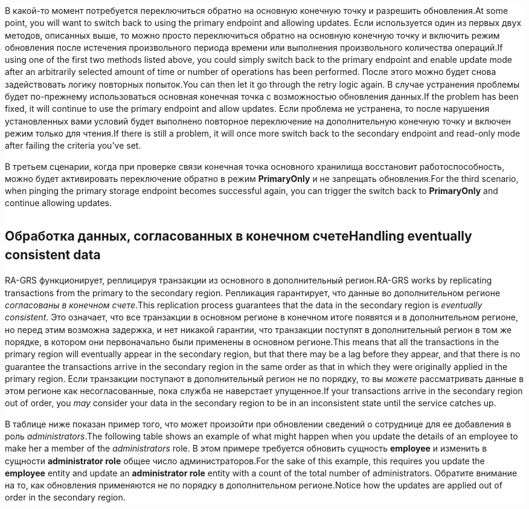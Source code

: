 <span data-ttu-id="eec2c-238">В какой-то момент потребуется переключиться обратно на основную конечную точку и разрешить обновления.</span><span class="sxs-lookup"><span data-stu-id="eec2c-238">At some point, you will want to switch back to using the primary endpoint and allowing updates.</span></span> <span data-ttu-id="eec2c-239">Если используется один из первых двух методов, описанных выше, то можно просто переключиться обратно на основную конечную точку и включить режим обновления после истечения произвольного периода времени или выполнения произвольного количества операций.</span><span class="sxs-lookup"><span data-stu-id="eec2c-239">If using one of the first two methods listed above, you could simply switch back to the primary endpoint and enable update mode after an arbitrarily selected amount of time or number of operations has been performed.</span></span> <span data-ttu-id="eec2c-240">После этого можно будет снова задействовать логику повторных попыток.</span><span class="sxs-lookup"><span data-stu-id="eec2c-240">You can then let it go through the retry logic again.</span></span> <span data-ttu-id="eec2c-241">В случае устранения проблемы будет по-прежнему использоваться основная конечная точка с возможностью обновления данных.</span><span class="sxs-lookup"><span data-stu-id="eec2c-241">If the problem has been fixed, it will continue to use the primary endpoint and allow updates.</span></span> <span data-ttu-id="eec2c-242">Если проблема не устранена, то после нарушения установленных вами условий будет выполнено повторное переключение на дополнительную конечную точку и включен режим только для чтения.</span><span class="sxs-lookup"><span data-stu-id="eec2c-242">If there is still a problem, it will once more switch back to the secondary endpoint and read-only mode after failing the criteria you've set.</span></span>

<span data-ttu-id="eec2c-243">В третьем сценарии, когда при проверке связи конечная точка основного хранилища восстановит работоспособность, можно будет активировать переключение обратно в режим **PrimaryOnly** и не запрещать обновления.</span><span class="sxs-lookup"><span data-stu-id="eec2c-243">For the third scenario, when pinging the primary storage endpoint becomes successful again, you can trigger the switch back to **PrimaryOnly** and continue allowing updates.</span></span>

## <a name="handling-eventually-consistent-data"></a><span data-ttu-id="eec2c-244">Обработка данных, согласованных в конечном счете</span><span class="sxs-lookup"><span data-stu-id="eec2c-244">Handling eventually consistent data</span></span>

<span data-ttu-id="eec2c-245">RA-GRS функционирует, реплицируя транзакции из основного в дополнительный регион.</span><span class="sxs-lookup"><span data-stu-id="eec2c-245">RA-GRS works by replicating transactions from the primary to the secondary region.</span></span> <span data-ttu-id="eec2c-246">Репликация гарантирует, что данные во дополнительном регионе *согласованы в конечном счете*.</span><span class="sxs-lookup"><span data-stu-id="eec2c-246">This replication process guarantees that the data in the secondary region is *eventually consistent*.</span></span> <span data-ttu-id="eec2c-247">Это означает, что все транзакции в основном регионе в конечном итоге появятся и в дополнительном регионе, но перед этим возможна задержка, и нет никакой гарантии, что транзакции поступят в дополнительный регион в том же порядке, в котором они первоначально были применены в основном регионе.</span><span class="sxs-lookup"><span data-stu-id="eec2c-247">This means that all the transactions in the primary region will eventually appear in the secondary region, but that there may be a lag before they appear, and that there is no guarantee the transactions arrive in the secondary region in the same order as that in which they were originally applied in the primary region.</span></span> <span data-ttu-id="eec2c-248">Если транзакции поступают в дополнительный регион не по порядку, то вы *можете* рассматривать данные в этом регионе как несогласованные, пока служба не наверстает упущенное.</span><span class="sxs-lookup"><span data-stu-id="eec2c-248">If your transactions arrive in the secondary region out of order, you *may* consider your data in the secondary region to be in an inconsistent state until the service catches up.</span></span>

<span data-ttu-id="eec2c-249">В таблице ниже показан пример того, что может произойти при обновлении сведений о сотруднице для ее добавления в роль *administrators*.</span><span class="sxs-lookup"><span data-stu-id="eec2c-249">The following table shows an example of what might happen when you update the details of an employee to make her a member of the *administrators* role.</span></span> <span data-ttu-id="eec2c-250">В этом примере требуется обновить сущность **employee** и изменить в сущности **administrator role** общее число администраторов.</span><span class="sxs-lookup"><span data-stu-id="eec2c-250">For the sake of this example, this requires you update the **employee** entity and update an **administrator role** entity with a count of the total number of administrators.</span></span> <span data-ttu-id="eec2c-251">Обратите внимание на то, как обновления применяются не по порядку в дополнительном регионе.</span><span class="sxs-lookup"><span data-stu-id="eec2c-251">Notice how the updates are applied out of order in the secondary region.</span></span>
